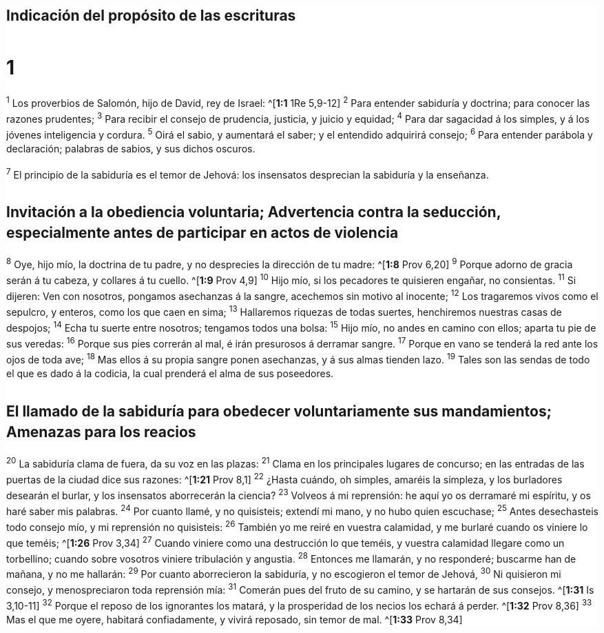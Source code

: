 ## Indicación del propósito de las escrituras
# 1 
<sup class='bibleverse'>1</sup> Los proverbios de Salomón, hijo de David, rey de Israel: ^[**1:1** 1Re 5,9-12] <sup class='bibleverse'>2</sup> Para entender sabiduría y doctrina; para conocer las razones prudentes; <sup class='bibleverse'>3</sup> Para recibir el consejo de prudencia, justicia, y juicio y equidad; <sup class='bibleverse'>4</sup> Para dar sagacidad á los simples, y á los jóvenes inteligencia y cordura. <sup class='bibleverse'>5</sup> Oirá el sabio, y aumentará el saber; y el entendido adquirirá consejo; <sup class='bibleverse'>6</sup> Para entender parábola y declaración; palabras de sabios, y sus dichos oscuros. 



<sup class='bibleverse'>7</sup> El principio de la sabiduría es el temor de Jehová: los insensatos desprecian la sabiduría y la enseñanza. 



## Invitación a la obediencia voluntaria; Advertencia contra la seducción, especialmente antes de participar en actos de violencia
<sup class='bibleverse'>8</sup> Oye, hijo mío, la doctrina de tu padre, y no desprecies la dirección de tu madre: ^[**1:8** Prov 6,20] <sup class='bibleverse'>9</sup> Porque adorno de gracia serán á tu cabeza, y collares á tu cuello. ^[**1:9** Prov 4,9] <sup class='bibleverse'>10</sup> Hijo mío, si los pecadores te quisieren engañar, no consientas. <sup class='bibleverse'>11</sup> Si dijeren: Ven con nosotros, pongamos asechanzas á la sangre, acechemos sin motivo al inocente; <sup class='bibleverse'>12</sup> Los tragaremos vivos como el sepulcro, y enteros, como los que caen en sima; <sup class='bibleverse'>13</sup> Hallaremos riquezas de todas suertes, henchiremos nuestras casas de despojos; <sup class='bibleverse'>14</sup> Echa tu suerte entre nosotros; tengamos todos una bolsa: <sup class='bibleverse'>15</sup> Hijo mío, no andes en camino con ellos; aparta tu pie de sus veredas: <sup class='bibleverse'>16</sup> Porque sus pies correrán al mal, é irán presurosos á derramar sangre. <sup class='bibleverse'>17</sup> Porque en vano se tenderá la red ante los ojos de toda ave; <sup class='bibleverse'>18</sup> Mas ellos á su propia sangre ponen asechanzas, y á sus almas tienden lazo. <sup class='bibleverse'>19</sup> Tales son las sendas de todo el que es dado á la codicia, la cual prenderá el alma de sus poseedores. 


 

## El llamado de la sabiduría para obedecer voluntariamente sus mandamientos; Amenazas para los reacios
<sup class='bibleverse'>20</sup> La sabiduría clama de fuera, da su voz en las plazas: <sup class='bibleverse'>21</sup> Clama en los principales lugares de concurso; en las entradas de las puertas de la ciudad dice sus razones: ^[**1:21** Prov 8,1] <sup class='bibleverse'>22</sup> ¿Hasta cuándo, oh simples, amaréis la simpleza, y los burladores desearán el burlar, y los insensatos aborrecerán la ciencia? <sup class='bibleverse'>23</sup> Volveos á mi reprensión: he aquí yo os derramaré mi espíritu, y os haré saber mis palabras. <sup class='bibleverse'>24</sup> Por cuanto llamé, y no quisisteis; extendí mi mano, y no hubo quien escuchase; <sup class='bibleverse'>25</sup> Antes desechasteis todo consejo mío, y mi reprensión no quisisteis: <sup class='bibleverse'>26</sup> También yo me reiré en vuestra calamidad, y me burlaré cuando os viniere lo que teméis; ^[**1:26** Prov 3,34] <sup class='bibleverse'>27</sup> Cuando viniere como una destrucción lo que teméis, y vuestra calamidad llegare como un torbellino; cuando sobre vosotros viniere tribulación y angustia. <sup class='bibleverse'>28</sup> Entonces me llamarán, y no responderé; buscarme han de mañana, y no me hallarán: <sup class='bibleverse'>29</sup> Por cuanto aborrecieron la sabiduría, y no escogieron el temor de Jehová, <sup class='bibleverse'>30</sup> Ni quisieron mi consejo, y menospreciaron toda reprensión mía: <sup class='bibleverse'>31</sup> Comerán pues del fruto de su camino, y se hartarán de sus consejos. ^[**1:31** Is 3,10-11] <sup class='bibleverse'>32</sup> Porque el reposo de los ignorantes los matará, y la prosperidad de los necios los echará á perder. ^[**1:32** Prov 8,36] <sup class='bibleverse'>33</sup> Mas el que me oyere, habitará confiadamente, y vivirá reposado, sin temor de mal. ^[**1:33** Prov 8,34] 
     